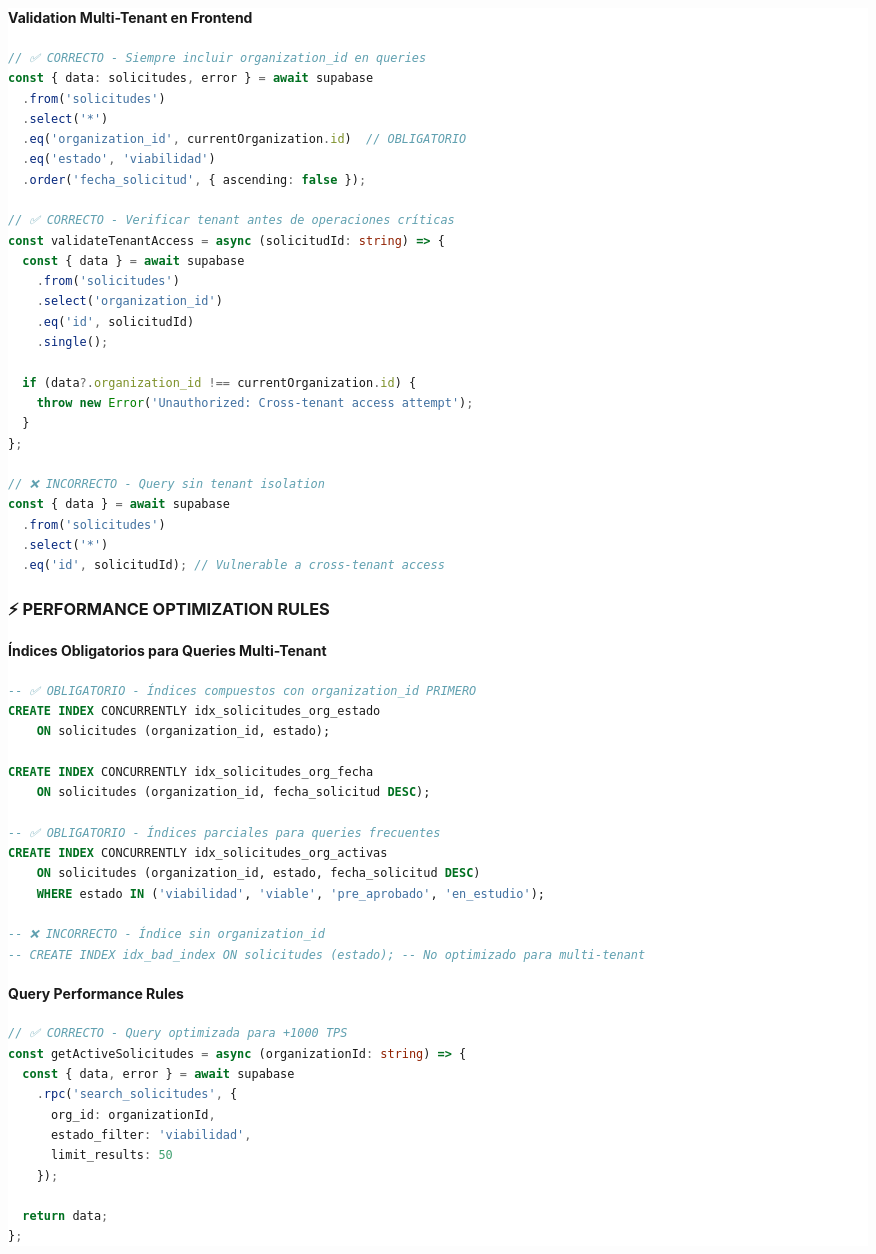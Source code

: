 #### **Validation Multi-Tenant en Frontend**
```typescript
// ✅ CORRECTO - Siempre incluir organization_id en queries
const { data: solicitudes, error } = await supabase
  .from('solicitudes')
  .select('*')
  .eq('organization_id', currentOrganization.id)  // OBLIGATORIO
  .eq('estado', 'viabilidad')
  .order('fecha_solicitud', { ascending: false });

// ✅ CORRECTO - Verificar tenant antes de operaciones críticas
const validateTenantAccess = async (solicitudId: string) => {
  const { data } = await supabase
    .from('solicitudes')
    .select('organization_id')
    .eq('id', solicitudId)
    .single();

  if (data?.organization_id !== currentOrganization.id) {
    throw new Error('Unauthorized: Cross-tenant access attempt');
  }
};

// ❌ INCORRECTO - Query sin tenant isolation
const { data } = await supabase
  .from('solicitudes')
  .select('*')
  .eq('id', solicitudId); // Vulnerable a cross-tenant access
```

### **⚡ PERFORMANCE OPTIMIZATION RULES**

#### **Índices Obligatorios para Queries Multi-Tenant**
```sql
-- ✅ OBLIGATORIO - Índices compuestos con organization_id PRIMERO
CREATE INDEX CONCURRENTLY idx_solicitudes_org_estado
    ON solicitudes (organization_id, estado);

CREATE INDEX CONCURRENTLY idx_solicitudes_org_fecha
    ON solicitudes (organization_id, fecha_solicitud DESC);

-- ✅ OBLIGATORIO - Índices parciales para queries frecuentes
CREATE INDEX CONCURRENTLY idx_solicitudes_org_activas
    ON solicitudes (organization_id, estado, fecha_solicitud DESC)
    WHERE estado IN ('viabilidad', 'viable', 'pre_aprobado', 'en_estudio');

-- ❌ INCORRECTO - Índice sin organization_id
-- CREATE INDEX idx_bad_index ON solicitudes (estado); -- No optimizado para multi-tenant
```

#### **Query Performance Rules**
```typescript
// ✅ CORRECTO - Query optimizada para +1000 TPS
const getActiveSolicitudes = async (organizationId: string) => {
  const { data, error } = await supabase
    .rpc('search_solicitudes', {
      org_id: organizationId,
      estado_filter: 'viabilidad',
      limit_results: 50
    });

  return data;
};

```